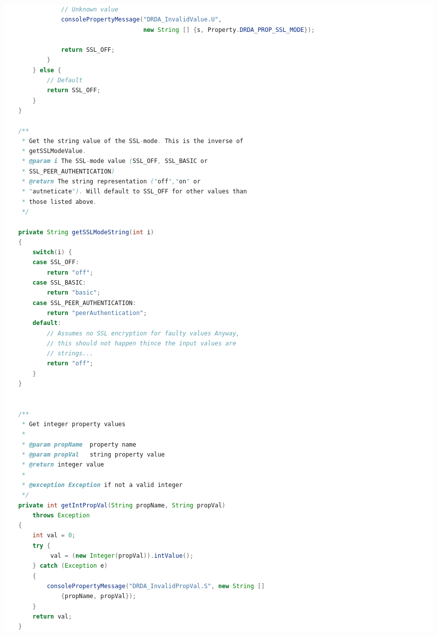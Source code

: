 ```java
				// Unknown value
                consolePropertyMessage("DRDA_InvalidValue.U", 
                                       new String [] {s, Property.DRDA_PROP_SSL_MODE});
                
				return SSL_OFF;
			}
		} else {
			// Default
			return SSL_OFF;
		}
	}

	/**
	 * Get the string value of the SSL-mode. This is the inverse of
	 * getSSLModeValue.
	 * @param i The SSL-mode value (SSL_OFF, SSL_BASIC or
	 * SSL_PEER_AUTHENTICATION)
	 * @return The string representation ("off","on" or
	 * "autneticate"). Will default to SSL_OFF for other values than
	 * those listed above.
	 */
	
	private String getSSLModeString(int i)
	{
		switch(i) {
		case SSL_OFF:
			return "off";
		case SSL_BASIC:
			return "basic";
		case SSL_PEER_AUTHENTICATION:
			return "peerAuthentication";
		default: 
			// Assumes no SSL encryption for faulty values Anyway,
			// this should not happen thince the input values are
			// strings...
			return "off";
		}
	}

	
	/**
	 * Get integer property values
	 *
	 * @param propName 	property name
	 * @param propVal	string property value
	 * @return integer value
	 *
	 * @exception Exception if not a valid integer
	 */
	private int getIntPropVal(String propName, String propVal)
		throws Exception
	{
		int val = 0;
		try {
			 val = (new Integer(propVal)).intValue();
		} catch (Exception e)
		{
			consolePropertyMessage("DRDA_InvalidPropVal.S", new String [] 
				{propName, propVal});
		}
		return val;
	}

```